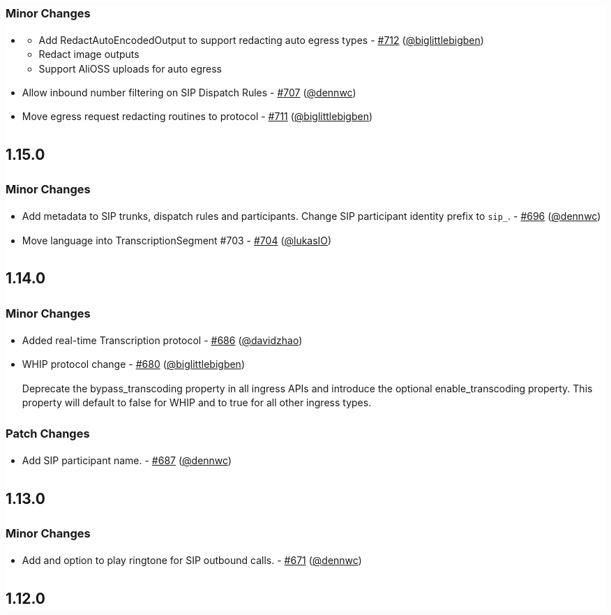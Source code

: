 ### Minor Changes

- - Add RedactAutoEncodedOutput to support redacting auto egress types - [#712](https://github.com/livekit/protocol/pull/712) ([@biglittlebigben](https://github.com/biglittlebigben))
  - Redact image outputs
  - Support AliOSS uploads for auto egress

- Allow inbound number filtering on SIP Dispatch Rules - [#707](https://github.com/livekit/protocol/pull/707) ([@dennwc](https://github.com/dennwc))

- Move egress request redacting routines to protocol - [#711](https://github.com/livekit/protocol/pull/711) ([@biglittlebigben](https://github.com/biglittlebigben))

## 1.15.0

### Minor Changes

- Add metadata to SIP trunks, dispatch rules and participants. Change SIP participant identity prefix to `sip_`. - [#696](https://github.com/livekit/protocol/pull/696) ([@dennwc](https://github.com/dennwc))

- Move language into TranscriptionSegment #703 - [#704](https://github.com/livekit/protocol/pull/704) ([@lukasIO](https://github.com/lukasIO))

## 1.14.0

### Minor Changes

- Added real-time Transcription protocol - [#686](https://github.com/livekit/protocol/pull/686) ([@davidzhao](https://github.com/davidzhao))

- WHIP protocol change - [#680](https://github.com/livekit/protocol/pull/680) ([@biglittlebigben](https://github.com/biglittlebigben))

  Deprecate the bypass_transcoding property in all ingress APIs and introduce the optional enable_transcoding property. This property will default to false for WHIP and to true for all other ingress types.

### Patch Changes

- Add SIP participant name. - [#687](https://github.com/livekit/protocol/pull/687) ([@dennwc](https://github.com/dennwc))

## 1.13.0

### Minor Changes

- Add and option to play ringtone for SIP outbound calls. - [#671](https://github.com/livekit/protocol/pull/671) ([@dennwc](https://github.com/dennwc))

## 1.12.0
